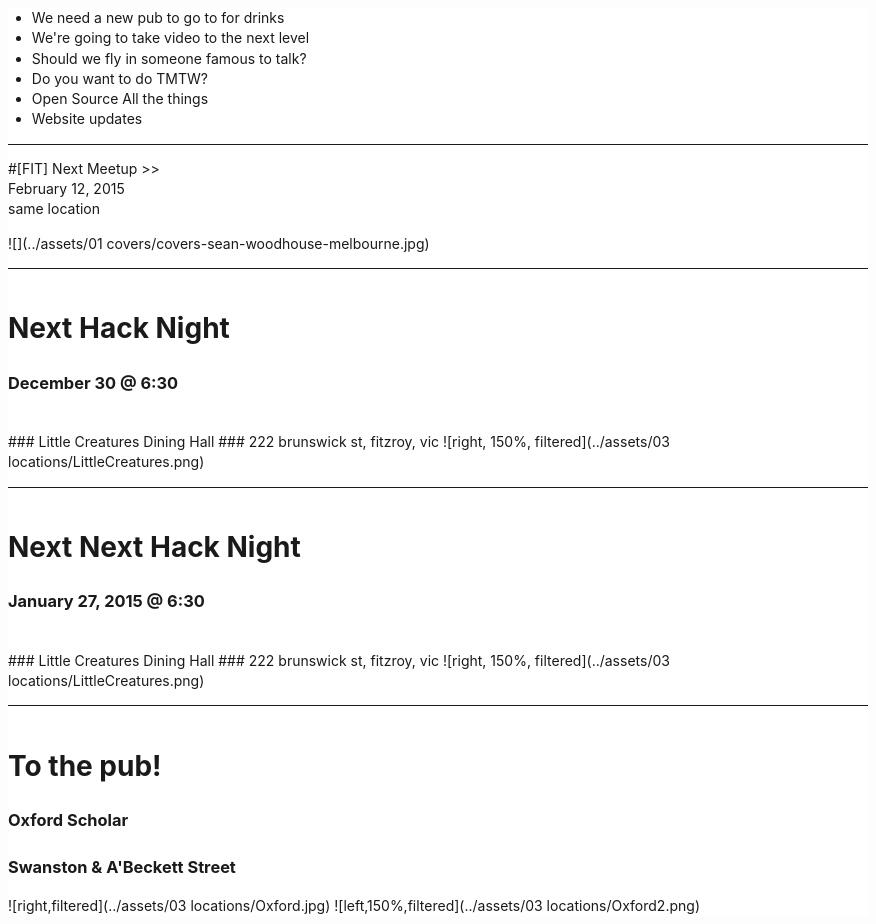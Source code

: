 - We need a new pub to go to for drinks
- We're going to take video to the next level
- Should we fly in someone famous to talk?
- Do you want to do TMTW?
- Open Source All the things
- Website updates

---

#[FIT] Next Meetup >><br/>February 12, 2015<br/>same location

![](../assets/01 covers/covers-sean-woodhouse-melbourne.jpg)

---

# Next Hack Night
### December 30 @ 6:30
<br />
### Little Creatures Dining Hall 
### 222 brunswick st, fitzroy, vic
![right, 150%, filtered](../assets/03 locations/LittleCreatures.png)

---

# Next Next Hack Night
### January 27, 2015 @ 6:30
<br />
### Little Creatures Dining Hall 
### 222 brunswick st, fitzroy, vic
![right, 150%, filtered](../assets/03 locations/LittleCreatures.png)

---

# To the pub!
### Oxford Scholar
### Swanston & A'Beckett Street

![right,filtered](../assets/03 locations/Oxford.jpg)
![left,150%,filtered](../assets/03 locations/Oxford2.png)


